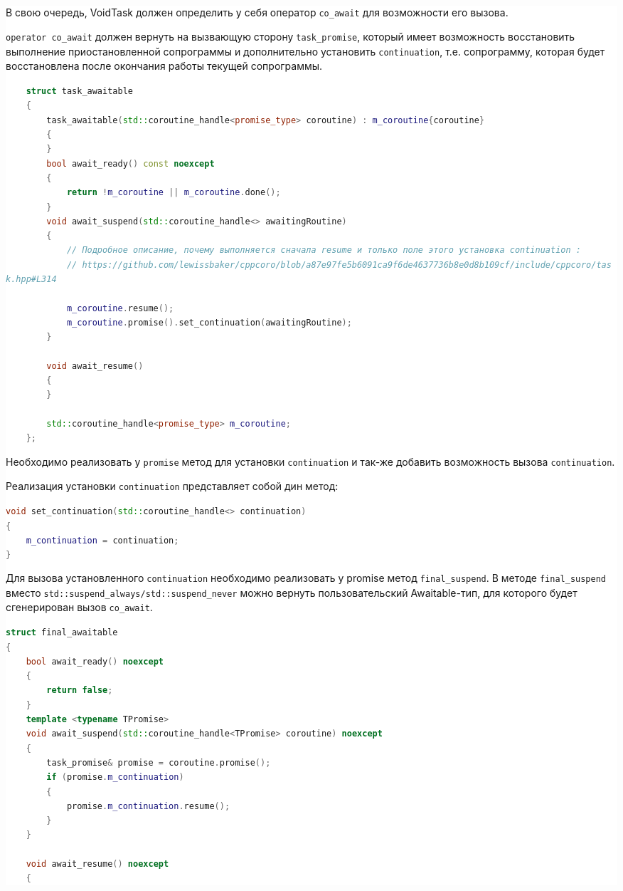 В свою очередь, VoidTask должен определить у себя оператор `co_await` для возможности его вызова.

`operator co_await` должен вернуть на вызвающую сторону `task_promise`, который имеет возможность восстановить выполнение приостановленной сопрограммы и дополнительно установить `continuation`, т.е. сопрограмму, которая будет восстановлена после окончания работы текущей сопрограммы.
```cpp
    struct task_awaitable
    {
        task_awaitable(std::coroutine_handle<promise_type> coroutine) : m_coroutine{coroutine}
        {
        }
        bool await_ready() const noexcept
        {
            return !m_coroutine || m_coroutine.done();
        }
        void await_suspend(std::coroutine_handle<> awaitingRoutine)
        {
            // Подробное описание, почему выполняется сначала resume и только поле этого установка continuation :
            // https://github.com/lewissbaker/cppcoro/blob/a87e97fe5b6091ca9f6de4637736b8e0d8b109cf/include/cppcoro/task.hpp#L314

            m_coroutine.resume();
            m_coroutine.promise().set_continuation(awaitingRoutine);
        }

        void await_resume()
        {
        }

        std::coroutine_handle<promise_type> m_coroutine;
    };
```
Необходимо реализовать у `promise` метод для установки `continuation` и так-же добавить возможность вызова `continuation`.

Реализация установки `continuation` представляет собой дин метод:
```cpp
void set_continuation(std::coroutine_handle<> continuation)
{
    m_continuation = continuation;
}
```
Для вызова установленного `continuation` необходимо реализовать у promise метод `final_suspend`. В методе `final_suspend` вместо `std::suspend_always/std::suspend_never` можно вернуть пользовательский Awaitable-тип, для которого будет сгенерирован вызов `co_await`.

```cpp
struct final_awaitable
{
    bool await_ready() noexcept
    {
        return false;
    }
    template <typename TPromise>
    void await_suspend(std::coroutine_handle<TPromise> coroutine) noexcept
    {
        task_promise& promise = coroutine.promise();
        if (promise.m_continuation)
        {
            promise.m_continuation.resume();
        }
    }

    void await_resume() noexcept
    {
```